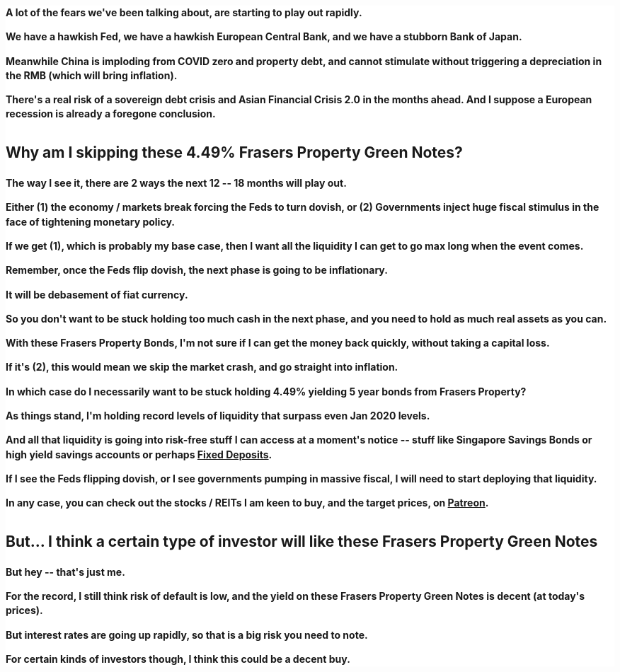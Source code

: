 **A lot of the fears we've been talking about, are starting to play out rapidly.**

**We have a hawkish Fed, we have a hawkish European Central Bank, and we have a stubborn Bank of Japan.**

**Meanwhile China is imploding from COVID zero and property debt, and cannot stimulate without triggering a depreciation in the RMB (which will bring inflation).**

**There's a real risk of a sovereign debt crisis and Asian Financial Crisis 2.0 in the months ahead. And I suppose a European recession is already a foregone conclusion.**

**Why am I skipping these 4.49% Frasers Property Green Notes?**
---------------------------------------------------------------

**The way I see it, there are 2 ways the next 12 -- 18 months will play out.**

**Either (1) the economy / markets break forcing the Feds to turn dovish, or (2) Governments inject huge fiscal stimulus in the face of tightening monetary policy.**

**If we get (1), which is probably my base case, then I want all the liquidity I can get to go max long when the event comes.**

**Remember, once the Feds flip dovish, the next phase is going to be inflationary.**

**It will be debasement of fiat currency.**

**So you don't want to be stuck holding too much cash in the next phase, and you need to hold as much real assets as you can.**

**With these Frasers Property Bonds, I'm not sure if I can get the money back quickly, without taking a capital loss.**

**If it's (2), this would mean we skip the market crash, and go straight into inflation.**

**In which case do I necessarily want to be stuck holding 4.49% yielding 5 year bonds from Frasers Property?**

**As things stand, I'm holding record levels of liquidity that surpass even Jan 2020 levels.**

**And all that liquidity is going into risk-free stuff I can access at a moment's notice -- stuff like Singapore Savings Bonds or high yield savings accounts or perhaps [Fixed Deposits](https://financialhorse.com/best-fixed-deposit-rates-yield-2-85-better-than-singapore-savings-bonds-for-your-cash-2022/).**

**If I see the Feds flipping dovish, or I see governments pumping in massive fiscal, I will need to start deploying that liquidity.**

**In any case, you can check out the stocks / REITs I am keen to buy, and the target prices, on [Patreon](https://www.patreon.com/financialhorse).**

**But... I think a certain type of investor will like these Frasers Property Green Notes**
----------------------------------------------------------------------------------------

**But hey -- that's just me.**

**For the record, I still think risk of default is low, and the yield on these Frasers Property Green Notes is decent (at today's prices).**

**But interest rates are going up rapidly, so that is a big risk you need to note.**

**For certain kinds of investors though, I think this could be a decent buy.**
